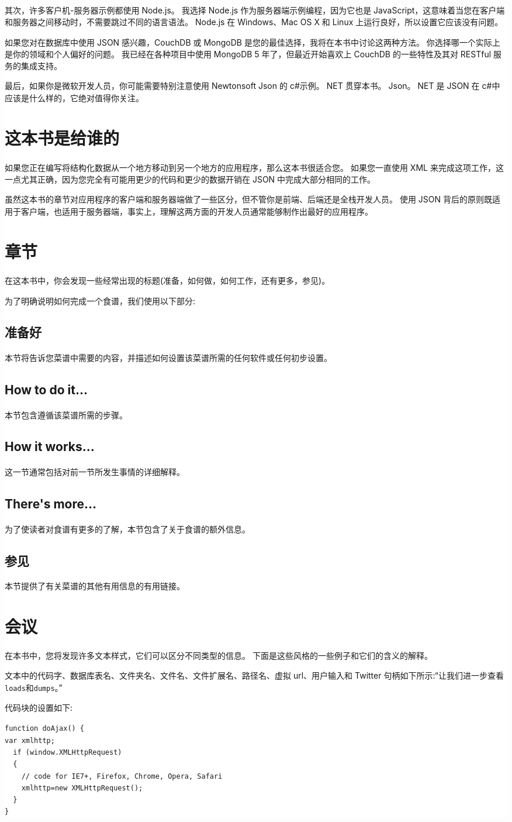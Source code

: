 其次，许多客户机-服务器示例都使用 Node.js。 我选择 Node.js 作为服务器端示例编程，因为它也是 JavaScript，这意味着当您在客户端和服务器之间移动时，不需要跳过不同的语言语法。 Node.js 在 Windows、Mac OS X 和 Linux 上运行良好，所以设置它应该没有问题。

如果您对在数据库中使用 JSON 感兴趣，CouchDB 或 MongoDB 是您的最佳选择，我将在本书中讨论这两种方法。 你选择哪一个实际上是你的领域和个人偏好的问题。 我已经在各种项目中使用 MongoDB 5 年了，但最近开始喜欢上 CouchDB 的一些特性及其对 RESTful 服务的集成支持。

最后，如果你是微软开发人员，你可能需要特别注意使用 Newtonsoft Json 的 c#示例。 NET 贯穿本书。 Json。 NET 是 JSON 在 c#中应该是什么样的，它绝对值得你关注。

# 这本书是给谁的

如果您正在编写将结构化数据从一个地方移动到另一个地方的应用程序，那么这本书很适合您。 如果您一直使用 XML 来完成这项工作，这一点尤其正确，因为您完全有可能用更少的代码和更少的数据开销在 JSON 中完成大部分相同的工作。

虽然这本书的章节对应用程序的客户端和服务器端做了一些区分，但不管你是前端、后端还是全栈开发人员。 使用 JSON 背后的原则既适用于客户端，也适用于服务器端，事实上，理解这两方面的开发人员通常能够制作出最好的应用程序。

# 章节

在这本书中，你会发现一些经常出现的标题(准备，如何做，如何工作，还有更多，参见)。

为了明确说明如何完成一个食谱，我们使用以下部分:

## 准备好

本节将告诉您菜谱中需要的内容，并描述如何设置该菜谱所需的任何软件或任何初步设置。

## How to do it…

本节包含遵循该菜谱所需的步骤。

## How it works…

这一节通常包括对前一节所发生事情的详细解释。

## There's more…

为了使读者对食谱有更多的了解，本节包含了关于食谱的额外信息。

## 参见

本节提供了有关菜谱的其他有用信息的有用链接。

# 会议

在本书中，您将发现许多文本样式，它们可以区分不同类型的信息。 下面是这些风格的一些例子和它们的含义的解释。

文本中的代码字、数据库表名、文件夹名、文件名、文件扩展名、路径名、虚拟 url、用户输入和 Twitter 句柄如下所示:“让我们进一步查看`loads`和`dumps`。”

代码块的设置如下:

```
function doAjax() {
var xmlhttp;
  if (window.XMLHttpRequest)
  {
    // code for IE7+, Firefox, Chrome, Opera, Safari
    xmlhttp=new XMLHttpRequest();
  }
}
```
